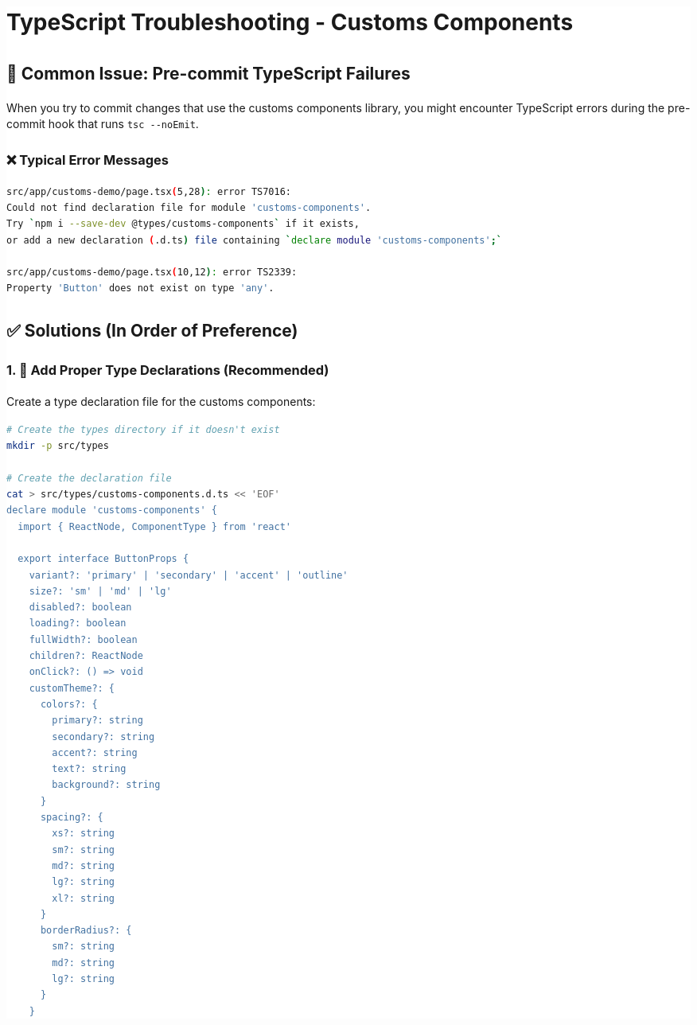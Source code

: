 # TypeScript Troubleshooting - Customs Components

## 🚨 Common Issue: Pre-commit TypeScript Failures

When you try to commit changes that use the customs components library, you might encounter TypeScript errors during the pre-commit hook that runs `tsc --noEmit`.

### ❌ Typical Error Messages

```bash
src/app/customs-demo/page.tsx(5,28): error TS7016: 
Could not find declaration file for module 'customs-components'. 
Try `npm i --save-dev @types/customs-components` if it exists, 
or add a new declaration (.d.ts) file containing `declare module 'customs-components';`

src/app/customs-demo/page.tsx(10,12): error TS2339: 
Property 'Button' does not exist on type 'any'.
```

## ✅ Solutions (In Order of Preference)

### 1. 🎯 Add Proper Type Declarations (Recommended)

Create a type declaration file for the customs components:

```bash
# Create the types directory if it doesn't exist
mkdir -p src/types

# Create the declaration file
cat > src/types/customs-components.d.ts << 'EOF'
declare module 'customs-components' {
  import { ReactNode, ComponentType } from 'react'

  export interface ButtonProps {
    variant?: 'primary' | 'secondary' | 'accent' | 'outline'
    size?: 'sm' | 'md' | 'lg'
    disabled?: boolean
    loading?: boolean
    fullWidth?: boolean
    children?: ReactNode
    onClick?: () => void
    customTheme?: {
      colors?: {
        primary?: string
        secondary?: string
        accent?: string
        text?: string
        background?: string
      }
      spacing?: {
        xs?: string
        sm?: string
        md?: string
        lg?: string
        xl?: string
      }
      borderRadius?: {
        sm?: string
        md?: string
        lg?: string
      }
    }
```